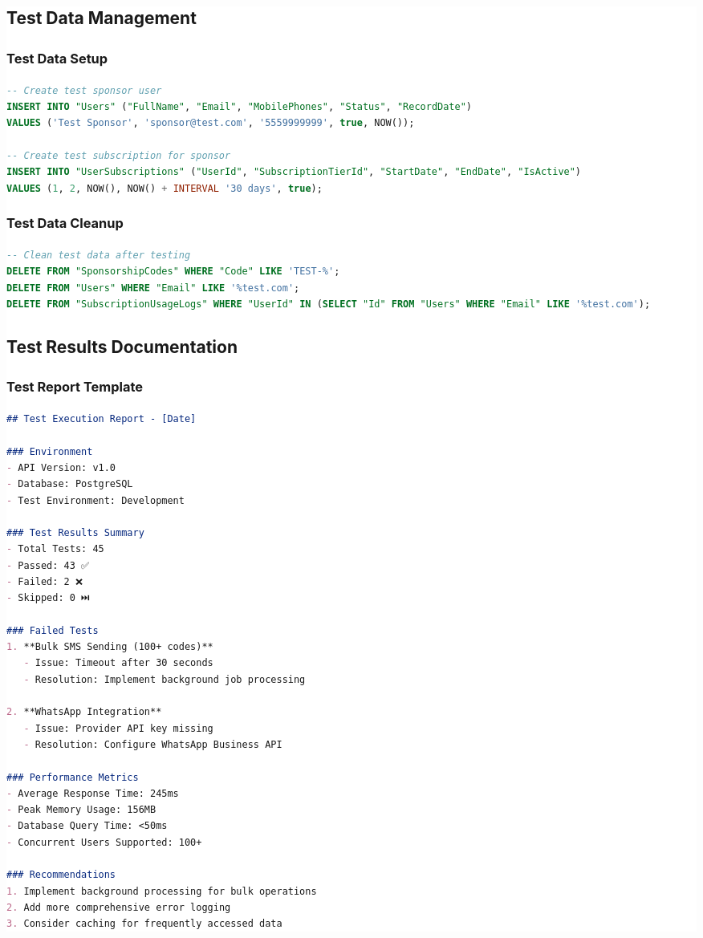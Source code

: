 ## Test Data Management

### Test Data Setup
```sql
-- Create test sponsor user
INSERT INTO "Users" ("FullName", "Email", "MobilePhones", "Status", "RecordDate")
VALUES ('Test Sponsor', 'sponsor@test.com', '5559999999', true, NOW());

-- Create test subscription for sponsor
INSERT INTO "UserSubscriptions" ("UserId", "SubscriptionTierId", "StartDate", "EndDate", "IsActive")
VALUES (1, 2, NOW(), NOW() + INTERVAL '30 days', true);
```

### Test Data Cleanup
```sql
-- Clean test data after testing
DELETE FROM "SponsorshipCodes" WHERE "Code" LIKE 'TEST-%';
DELETE FROM "Users" WHERE "Email" LIKE '%test.com';
DELETE FROM "SubscriptionUsageLogs" WHERE "UserId" IN (SELECT "Id" FROM "Users" WHERE "Email" LIKE '%test.com');
```

## Test Results Documentation

### Test Report Template
```markdown
## Test Execution Report - [Date]

### Environment
- API Version: v1.0
- Database: PostgreSQL
- Test Environment: Development

### Test Results Summary
- Total Tests: 45
- Passed: 43 ✅
- Failed: 2 ❌
- Skipped: 0 ⏭️

### Failed Tests
1. **Bulk SMS Sending (100+ codes)**
   - Issue: Timeout after 30 seconds
   - Resolution: Implement background job processing

2. **WhatsApp Integration**
   - Issue: Provider API key missing
   - Resolution: Configure WhatsApp Business API

### Performance Metrics
- Average Response Time: 245ms
- Peak Memory Usage: 156MB
- Database Query Time: <50ms
- Concurrent Users Supported: 100+

### Recommendations
1. Implement background processing for bulk operations
2. Add more comprehensive error logging
3. Consider caching for frequently accessed data
```
